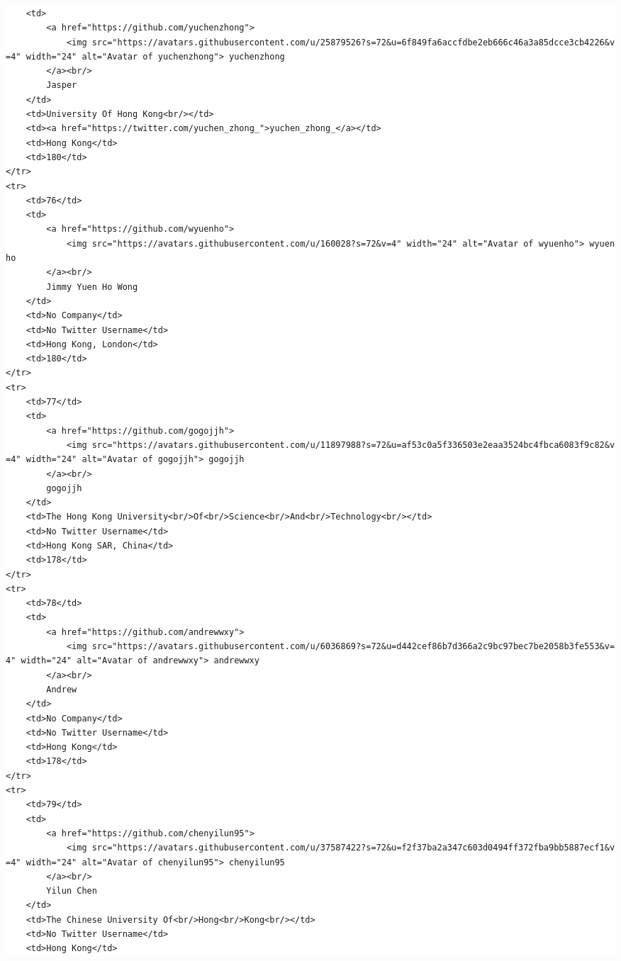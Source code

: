 		<td>
			<a href="https://github.com/yuchenzhong">
				<img src="https://avatars.githubusercontent.com/u/25879526?s=72&u=6f849fa6accfdbe2eb666c46a3a85dcce3cb4226&v=4" width="24" alt="Avatar of yuchenzhong"> yuchenzhong
			</a><br/>
			Jasper
		</td>
		<td>University Of Hong Kong<br/></td>
		<td><a href="https://twitter.com/yuchen_zhong_">yuchen_zhong_</a></td>
		<td>Hong Kong</td>
		<td>180</td>
	</tr>
	<tr>
		<td>76</td>
		<td>
			<a href="https://github.com/wyuenho">
				<img src="https://avatars.githubusercontent.com/u/160028?s=72&v=4" width="24" alt="Avatar of wyuenho"> wyuenho
			</a><br/>
			Jimmy Yuen Ho Wong
		</td>
		<td>No Company</td>
		<td>No Twitter Username</td>
		<td>Hong Kong, London</td>
		<td>180</td>
	</tr>
	<tr>
		<td>77</td>
		<td>
			<a href="https://github.com/gogojjh">
				<img src="https://avatars.githubusercontent.com/u/11897988?s=72&u=af53c0a5f336503e2eaa3524bc4fbca6083f9c82&v=4" width="24" alt="Avatar of gogojjh"> gogojjh
			</a><br/>
			gogojjh
		</td>
		<td>The Hong Kong University<br/>Of<br/>Science<br/>And<br/>Technology<br/></td>
		<td>No Twitter Username</td>
		<td>Hong Kong SAR, China</td>
		<td>178</td>
	</tr>
	<tr>
		<td>78</td>
		<td>
			<a href="https://github.com/andrewwxy">
				<img src="https://avatars.githubusercontent.com/u/6036869?s=72&u=d442cef86b7d366a2c9bc97bec7be2058b3fe553&v=4" width="24" alt="Avatar of andrewwxy"> andrewwxy
			</a><br/>
			Andrew
		</td>
		<td>No Company</td>
		<td>No Twitter Username</td>
		<td>Hong Kong</td>
		<td>178</td>
	</tr>
	<tr>
		<td>79</td>
		<td>
			<a href="https://github.com/chenyilun95">
				<img src="https://avatars.githubusercontent.com/u/37587422?s=72&u=f2f37ba2a347c603d0494ff372fba9bb5887ecf1&v=4" width="24" alt="Avatar of chenyilun95"> chenyilun95
			</a><br/>
			Yilun Chen
		</td>
		<td>The Chinese University Of<br/>Hong<br/>Kong<br/></td>
		<td>No Twitter Username</td>
		<td>Hong Kong</td>